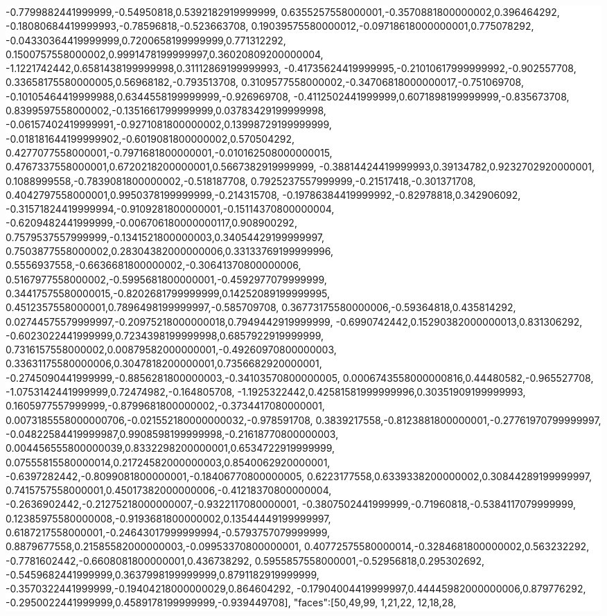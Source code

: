 -0.7799882441999999,-0.54950818,0.5392182919999999,
0.6355257558000001,-0.3570881800000002,0.396464292,
-0.18080684419999993,-0.78596818,-0.523663708,
0.19039575580000012,-0.09718618000000001,0.775078292,
-0.04330364419999999,0.7200658199999999,0.771312292,
0.1500757558000002,0.9991478199999997,0.36020809200000004,
-1.1221742442,0.6581438199999998,0.31112869199999993,
-0.41735624419999995,-0.21010617999999992,-0.902557708,
0.33658175580000005,0.56968182,-0.793513708,
0.3109577558000002,-0.34706818000000017,-0.751069708,
-0.10105464419999988,0.6344558199999999,-0.926969708,
-0.4112502441999999,0.6071898199999999,-0.835673708,
0.8399597558000002,-0.1351661799999999,0.03783429199999998,
-0.06157402419999991,-0.9271081800000002,0.13998729199999999,
-0.018181644199999902,-0.6019081800000002,0.570504292,
0.4277077558000001,-0.7971681800000001,-0.010162508000000015,
0.4767337558000001,0.6720218200000001,0.5667382919999999,
-0.38814424419999993,0.39134782,0.9232702920000001,
0.1088999558,-0.7839081800000002,-0.518187708,
0.7925237557999999,-0.21517418,-0.301371708,
0.4042797558000001,0.9950378199999999,-0.214315708,
-0.19786384419999992,-0.82978818,0.342906092,
-0.31571824419999994,-0.9109281800000001,-0.15114370800000004,
-0.6209482441999999,-0.006706180000000117,0.908900292,
0.7579537557999999,-0.1341521800000003,0.34054429199999997,
0.7503877558000002,0.28304382000000006,0.33133769199999996,
0.5556937558,-0.6636681800000002,-0.30641370800000006,
0.5167977558000002,-0.5995681800000001,-0.4592977079999999,
0.34417575580000015,-0.8202681799999999,0.14252089199999995,
0.4512357558000001,0.7896498199999997,-0.585709708,
0.36773175580000006,-0.59364818,0.435814292,
0.02744575579999997,-0.20975218000000018,0.7949442919999999,
-0.6990742442,0.15290382000000013,0.831306292,
-0.6023022441999999,0.7234398199999998,0.6857922919999999,
0.7316157558000002,0.00879582000000001,-0.49260970800000003,
0.33631175580000006,0.3047818200000001,0.7356682920000001,
-0.2745090441999999,-0.8856281800000003,-0.34103570800000005,
0.0006743558000000816,0.44480582,-0.965527708,
-1.0753142441999999,0.72474982,-0.164805708,
-1.1925322442,0.42581581999999996,0.30351909199999993,
0.1605977557999999,-0.8799681800000002,-0.3734417080000001,
0.0073185558000000706,-0.021552180000000032,-0.978591708,
0.3839217558,-0.8123881800000001,-0.27761970799999997,
-0.04822584419999987,0.9908598199999998,-0.21618770800000003,
0.004456555800000039,0.8332298200000001,0.6534722919999999,
0.07555815580000014,0.21724582000000003,0.8540062920000001,
-0.6397282442,-0.8099081800000001,-0.18406770800000005,
0.6223177558,0.6339338200000002,0.30844289199999997,
0.7415757558000001,0.45017382000000006,-0.41218370800000004,
-0.2636902442,-0.21275218000000007,-0.9322117080000001,
-0.3807502441999999,-0.71960818,-0.5384117079999999,
0.12385975580000008,-0.9193681800000002,0.13544449199999997,
0.6187217558000001,-0.24643017999999994,-0.5793757079999999,
0.8879677558,0.21585582000000003,-0.09953370800000001,
0.40772575580000014,-0.3284681800000002,0.563232292,
-0.7781602442,-0.6608081800000001,0.436738292,
0.5955857558000001,-0.52956818,0.295302692,
-0.5459682441999999,0.3637998199999999,0.8791182919999999,
-0.3570322441999999,-0.19404218000000029,0.864604292,
-0.17904004419999997,0.44445982000000006,0.879776292,
-0.2950022441999999,0.4589178199999999,-0.939449708],
"faces":[50,49,99,
1,21,22,
12,18,28,